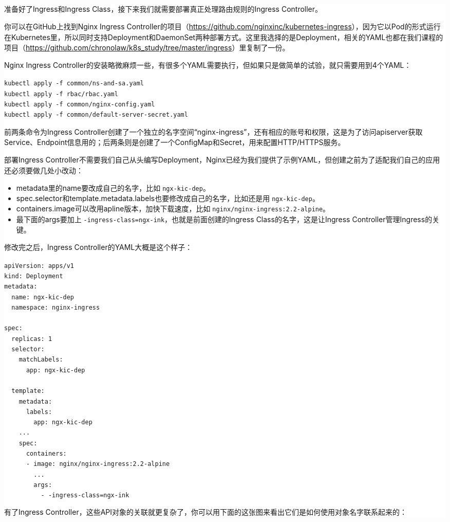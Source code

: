 准备好了Ingress和Ingress Class，接下来我们就需要部署真正处理路由规则的Ingress Controller。

你可以在GitHub上找到Nginx Ingress Controller的项目（<https://github.com/nginxinc/kubernetes-ingress>），因为它以Pod的形式运行在Kubernetes里，所以同时支持Deployment和DaemonSet两种部署方式。这里我选择的是Deployment，相关的YAML也都在我们课程的项目（<https://github.com/chronolaw/k8s_study/tree/master/ingress>）里复制了一份。

Nginx Ingress Controller的安装略微麻烦一些，有很多个YAML需要执行，但如果只是做简单的试验，就只需要用到4个YAML：

```
kubectl apply -f common/ns-and-sa.yaml
kubectl apply -f rbac/rbac.yaml
kubectl apply -f common/nginx-config.yaml
kubectl apply -f common/default-server-secret.yaml

```

前两条命令为Ingress Controller创建了一个独立的名字空间“nginx-ingress”，还有相应的账号和权限，这是为了访问apiserver获取Service、Endpoint信息用的；后两条则是创建了一个ConfigMap和Secret，用来配置HTTP/HTTPS服务。

部署Ingress Controller不需要我们自己从头编写Deployment，Nginx已经为我们提供了示例YAML，但创建之前为了适配我们自己的应用还必须要做几处小改动：

* metadata里的name要改成自己的名字，比如 `ngx-kic-dep`。
* spec.selector和template.metadata.labels也要修改成自己的名字，比如还是用 `ngx-kic-dep`。
* containers.image可以改用apline版本，加快下载速度，比如 `nginx/nginx-ingress:2.2-alpine`。
* 最下面的args要加上 `-ingress-class=ngx-ink`，也就是前面创建的Ingress Class的名字，这是让Ingress Controller管理Ingress的关键。

修改完之后，Ingress Controller的YAML大概是这个样子：

```
apiVersion: apps/v1
kind: Deployment
metadata:
  name: ngx-kic-dep
  namespace: nginx-ingress

spec:
  replicas: 1
  selector:
    matchLabels:
      app: ngx-kic-dep

  template:
    metadata:
      labels:
        app: ngx-kic-dep
    ...
    spec:
      containers:
      - image: nginx/nginx-ingress:2.2-alpine
        ...
        args:
          - -ingress-class=ngx-ink

```

有了Ingress Controller，这些API对象的关联就更复杂了，你可以用下面的这张图来看出它们是如何使用对象名字联系起来的：
